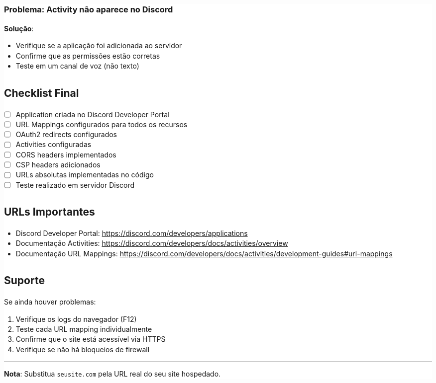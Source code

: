 ### Problema: Activity não aparece no Discord
**Solução**:
- Verifique se a aplicação foi adicionada ao servidor
- Confirme que as permissões estão corretas
- Teste em um canal de voz (não texto)

## Checklist Final

- [ ] Application criada no Discord Developer Portal
- [ ] URL Mappings configurados para todos os recursos
- [ ] OAuth2 redirects configurados
- [ ] Activities configuradas
- [ ] CORS headers implementados
- [ ] CSP headers adicionados
- [ ] URLs absolutas implementadas no código
- [ ] Teste realizado em servidor Discord

## URLs Importantes

- Discord Developer Portal: https://discord.com/developers/applications
- Documentação Activities: https://discord.com/developers/docs/activities/overview
- Documentação URL Mappings: https://discord.com/developers/docs/activities/development-guides#url-mappings

## Suporte

Se ainda houver problemas:
1. Verifique os logs do navegador (F12)
2. Teste cada URL mapping individualmente
3. Confirme que o site está acessível via HTTPS
4. Verifique se não há bloqueios de firewall

---

**Nota**: Substitua `seusite.com` pela URL real do seu site hospedado.